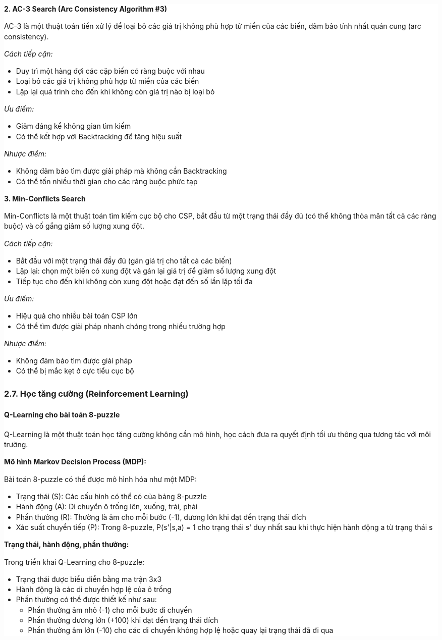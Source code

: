 **2. AC-3 Search (Arc Consistency Algorithm #3)**

AC-3 là một thuật toán tiền xử lý để loại bỏ các giá trị không phù hợp từ miền của các biến, đảm bảo tính nhất quán cung (arc consistency).

*Cách tiếp cận:*
- Duy trì một hàng đợi các cặp biến có ràng buộc với nhau
- Loại bỏ các giá trị không phù hợp từ miền của các biến
- Lặp lại quá trình cho đến khi không còn giá trị nào bị loại bỏ

*Ưu điểm:*
- Giảm đáng kể không gian tìm kiếm
- Có thể kết hợp với Backtracking để tăng hiệu suất

*Nhược điểm:*
- Không đảm bảo tìm được giải pháp mà không cần Backtracking
- Có thể tốn nhiều thời gian cho các ràng buộc phức tạp

**3. Min-Conflicts Search**

Min-Conflicts là một thuật toán tìm kiếm cục bộ cho CSP, bắt đầu từ một trạng thái đầy đủ (có thể không thỏa mãn tất cả các ràng buộc) và cố gắng giảm số lượng xung đột.

*Cách tiếp cận:*
- Bắt đầu với một trạng thái đầy đủ (gán giá trị cho tất cả các biến)
- Lặp lại: chọn một biến có xung đột và gán lại giá trị để giảm số lượng xung đột
- Tiếp tục cho đến khi không còn xung đột hoặc đạt đến số lần lặp tối đa

*Ưu điểm:*
- Hiệu quả cho nhiều bài toán CSP lớn
- Có thể tìm được giải pháp nhanh chóng trong nhiều trường hợp

*Nhược điểm:*
- Không đảm bảo tìm được giải pháp
- Có thể bị mắc kẹt ở cực tiểu cục bộ

### 2.7. Học tăng cường (Reinforcement Learning)

#### Q-Learning cho bài toán 8-puzzle

Q-Learning là một thuật toán học tăng cường không cần mô hình, học cách đưa ra quyết định tối ưu thông qua tương tác với môi trường.

**Mô hình Markov Decision Process (MDP):**

Bài toán 8-puzzle có thể được mô hình hóa như một MDP:
- Trạng thái (S): Các cấu hình có thể có của bảng 8-puzzle
- Hành động (A): Di chuyển ô trống lên, xuống, trái, phải
- Phần thưởng (R): Thường là âm cho mỗi bước (-1), dương lớn khi đạt đến trạng thái đích
- Xác suất chuyển tiếp (P): Trong 8-puzzle, P(s'|s,a) = 1 cho trạng thái s' duy nhất sau khi thực hiện hành động a từ trạng thái s

**Trạng thái, hành động, phần thưởng:**

Trong triển khai Q-Learning cho 8-puzzle:
- Trạng thái được biểu diễn bằng ma trận 3x3
- Hành động là các di chuyển hợp lệ của ô trống
- Phần thưởng có thể được thiết kế như sau:
  - Phần thưởng âm nhỏ (-1) cho mỗi bước di chuyển
  - Phần thưởng dương lớn (+100) khi đạt đến trạng thái đích
  - Phần thưởng âm lớn (-10) cho các di chuyển không hợp lệ hoặc quay lại trạng thái đã đi qua
